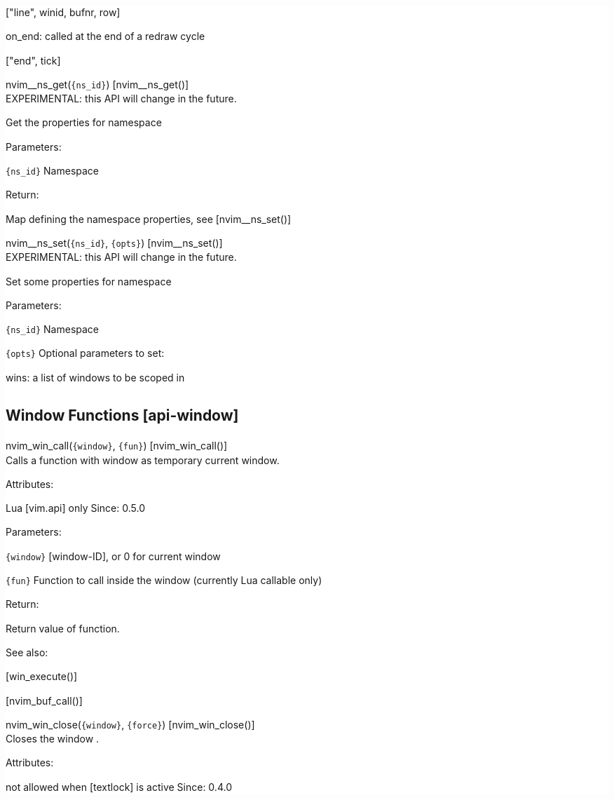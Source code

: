 \["line", winid, bufnr, row\]

on\_end: called at the end of a redraw cycle

\["end", tick\]

nvim\_\_ns\_get(`{ns_id}`) [nvim\_\_ns\_get()]  
EXPERIMENTAL: this API will change in the future.

Get the properties for namespace

Parameters:

`{ns_id}` Namespace

Return:

Map defining the namespace properties, see [nvim\_\_ns\_set()]

nvim\_\_ns\_set(`{ns_id}`, `{opts}`) [nvim\_\_ns\_set()]  
EXPERIMENTAL: this API will change in the future.

Set some properties for namespace

Parameters:

`{ns_id}` Namespace

`{opts}` Optional parameters to set:

wins: a list of windows to be scoped in

## Window Functions [api-window]

nvim\_win\_call(`{window}`, `{fun}`) [nvim\_win\_call()]  
Calls a function with window as temporary current window.

Attributes:

Lua [vim.api] only Since: 0.5.0

Parameters:

`{window}` [window-ID], or 0 for current window

`{fun}` Function to call inside the window (currently Lua callable only)

Return:

Return value of function.

See also:

[win\_execute()]

[nvim\_buf\_call()]

nvim\_win\_close(`{window}`, `{force}`) [nvim\_win\_close()]  
Closes the window .

Attributes:

not allowed when [textlock] is active Since: 0.4.0
